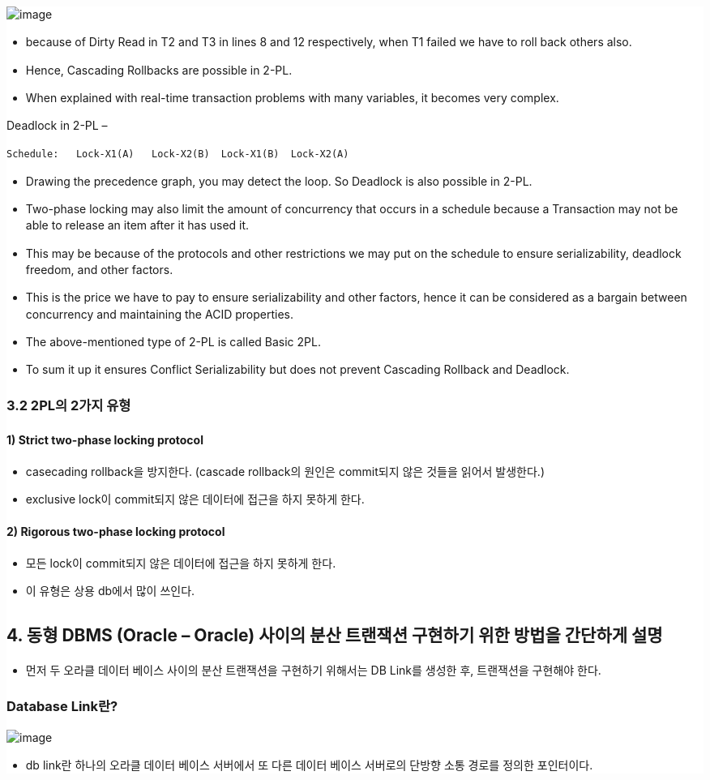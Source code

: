 ![image](https://user-images.githubusercontent.com/77392444/120961666-37802200-c799-11eb-81b5-e8d968fb237e.png)

- because of Dirty Read in T2 and T3 in lines 8 and 12 respectively, when T1 failed we have to roll back others also. 

- Hence, Cascading Rollbacks are possible in 2-PL. 

- When explained with real-time transaction problems with many variables, it becomes very complex. 


Deadlock in 2-PL – 

`Schedule:   Lock-X1(A)   Lock-X2(B)  Lock-X1(B)  Lock-X2(A)`

- Drawing the precedence graph, you may detect the loop. So Deadlock is also possible in 2-PL. 

- Two-phase locking may also limit the amount of concurrency that occurs in a schedule 
because a Transaction may not be able to release an item after it has used it. 

- This may be because of the protocols and other restrictions we may put on the schedule to ensure serializability, deadlock freedom, and other factors. 

- This is the price we have to pay to ensure serializability and other factors, hence it can be considered as a bargain between concurrency and maintaining the ACID properties. 

- The above-mentioned type of 2-PL is called Basic 2PL. 

- To sum it up it ensures Conflict Serializability but does not prevent Cascading Rollback and Deadlock. 




### 3.2 2PL의 2가지 유형

#### 1) Strict two-phase locking protocol

- casecading rollback을 방지한다. (cascade rollback의 원인은 commit되지 않은 것들을 읽어서 발생한다.)

- exclusive lock이 commit되지 않은 데이터에 접근을 하지 못하게 한다.


#### 2) Rigorous two-phase locking protocol

- 모든 lock이 commit되지 않은 데이터에 접근을 하지 못하게 한다.

- 이 유형은 상용 db에서 많이 쓰인다.



## 4. 동형 DBMS (Oracle – Oracle) 사이의 분산 트랜잭션 구현하기 위한 방법을 간단하게  설명

- 먼저 두 오라클 데이터 베이스 사이의 분산 트랜잭션을 구현하기 위해서는 DB Link를 생성한 후, 트랜잭션을 구현해야 한다. 

### Database Link란?

![image](https://user-images.githubusercontent.com/77392444/121004213-60201000-c7c9-11eb-996e-74cc6e5db78e.png)

- db link란 하나의 오라클 데이터 베이스 서버에서 또 다른 데이터 베이스 서버로의 단방향 소통 경로를 정의한 포인터이다. 
